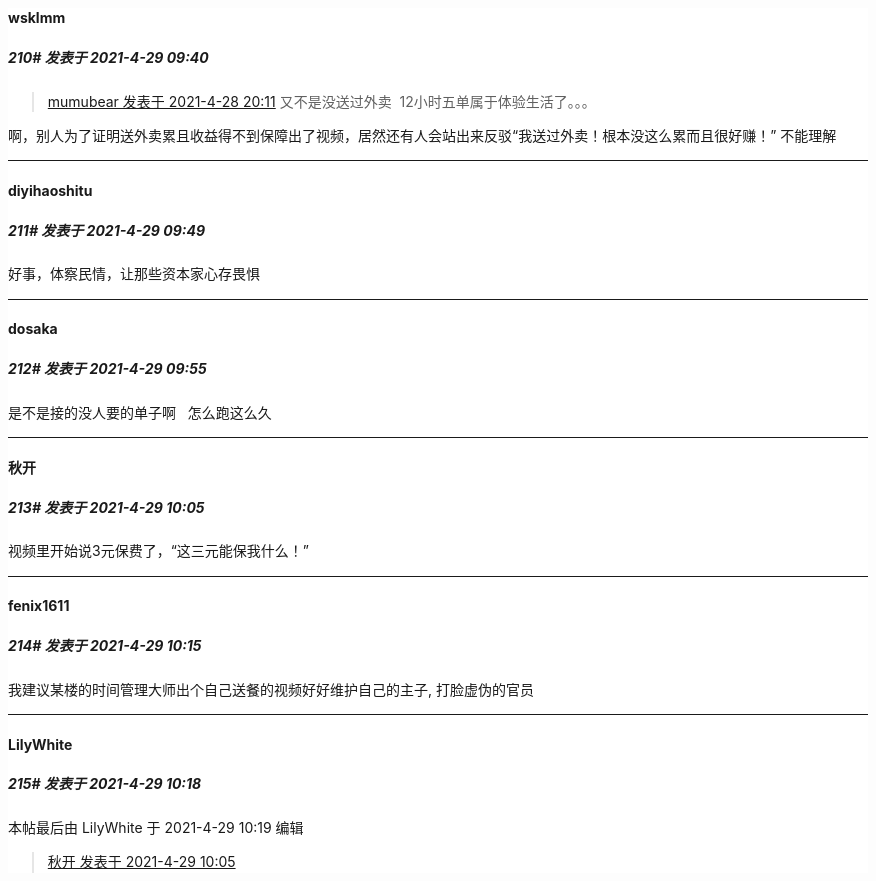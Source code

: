 ####  wsklmm  
##### 210#       发表于 2021-4-29 09:40


<blockquote><a href="httphttps://bbs.saraba1st.com/2b/forum.php?mod=redirect&amp;goto=findpost&amp;pid=51091985&amp;ptid=2001433" target="_blank">mumubear 发表于 2021-4-28 20:11</a>
又不是没送过外卖  12小时五单属于体验生活了。。。</blockquote>
啊，别人为了证明送外卖累且收益得不到保障出了视频，居然还有人会站出来反驳“我送过外卖！根本没这么累而且很好赚！”
不能理解




*****

####  diyihaoshitu  
##### 211#       发表于 2021-4-29 09:49


好事，体察民情，让那些资本家心存畏惧


*****

####  dosaka  
##### 212#       发表于 2021-4-29 09:55


是不是接的没人要的单子啊   怎么跑这么久


*****

####  秋开  
##### 213#       发表于 2021-4-29 10:05


视频里开始说3元保费了，“这三元能保我什么！”


*****

####  fenix1611  
##### 214#       发表于 2021-4-29 10:15


我建议某楼的时间管理大师出个自己送餐的视频好好维护自己的主子, 打脸虚伪的官员


*****

####  LilyWhite  
##### 215#       发表于 2021-4-29 10:18


 本帖最后由 LilyWhite 于 2021-4-29 10:19 编辑 
<blockquote><a href="httphttps://bbs.saraba1st.com/2b/forum.php?mod=redirect&amp;goto=findpost&amp;pid=51096356&amp;ptid=2001433" target="_blank">秋开 发表于 2021-4-29 10:05</a>
